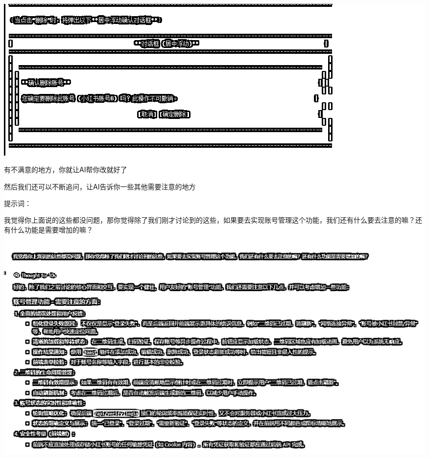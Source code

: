 ![](img/1678524eb78e5743f53d89ef886f2a13.png)

有不满意的地方，你就让AI帮你改就好了

然后我们还可以不断追问，让AI告诉你一些其他需要注意的地方

提示词：

我觉得你上面说的这些都没问题，那你觉得除了我们刚才讨论到的这些，如果要去实现账号管理这个功能，我们还有什么要去注意的嘛？还有什么功能是需要增加的嘛？

![](img/1201b203682b82539769eaf15034d268.png)
